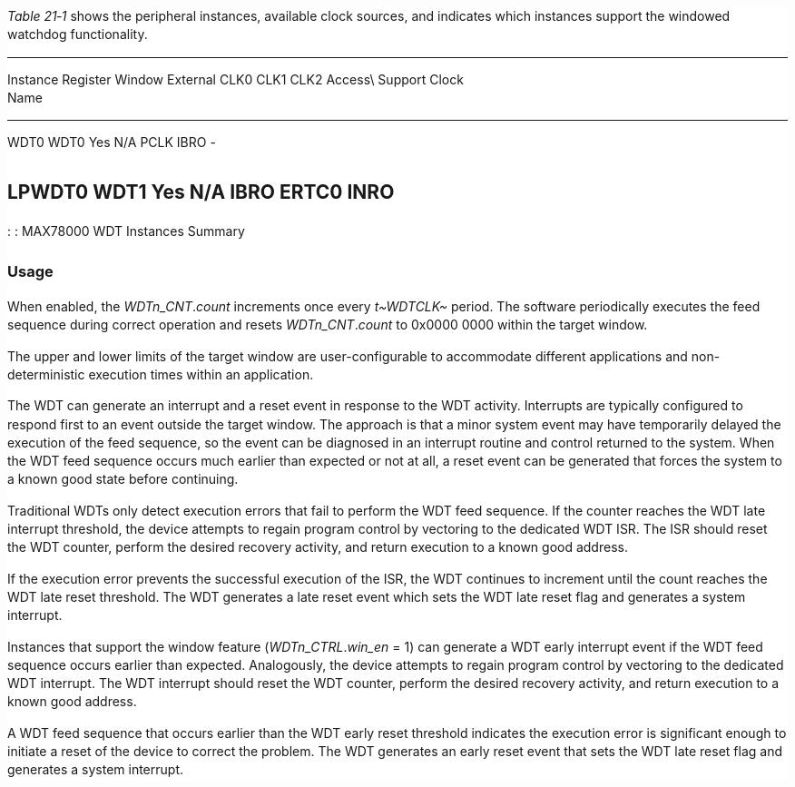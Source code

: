 *Table 21‑1* shows the peripheral instances, available clock sources,
and indicates which instances support the windowed watchdog
functionality.

  ----------------------------------------------------------------------------
  Instance   Register     Window        External    CLK0     CLK1     CLK2
             Access\      Support       Clock                         
             Name                                                     
  ---------- ------------ ------------- ----------- -------- -------- --------
  WDT0       WDT0         Yes           N/A         PCLK     IBRO     \-

  LPWDT0     WDT1         Yes           N/A         IBRO     ERTC0    INRO
  ----------------------------------------------------------------------------

  : : MAX78000 WDT Instances Summary

### Usage

When enabled, the *WDTn_CNT*.*count* increments once every *t~WDTCLK~*
period. The software periodically executes the feed sequence during
correct operation and resets *WDTn_CNT*.*count* to 0x0000 0000 within
the target window.

The upper and lower limits of the target window are user-configurable to
accommodate different applications and non-deterministic execution times
within an application.

The WDT can generate an interrupt and a reset event in response to the
WDT activity. Interrupts are typically configured to respond first to an
event outside the target window. The approach is that a minor system
event may have temporarily delayed the execution of the feed sequence,
so the event can be diagnosed in an interrupt routine and control
returned to the system. When the WDT feed sequence occurs much earlier
than expected or not at all, a reset event can be generated that forces
the system to a known good state before continuing.

Traditional WDTs only detect execution errors that fail to perform the
WDT feed sequence. If the counter reaches the WDT late interrupt
threshold, the device attempts to regain program control by vectoring to
the dedicated WDT ISR. The ISR should reset the WDT counter, perform the
desired recovery activity, and return execution to a known good address.

If the execution error prevents the successful execution of the ISR, the
WDT continues to increment until the count reaches the WDT late reset
threshold. The WDT generates a late reset event which sets the WDT late
reset flag and generates a system interrupt.

Instances that support the window feature (*WDTn_CTRL*.*win_en* = 1) can
generate a WDT early interrupt event if the WDT feed sequence occurs
earlier than expected. Analogously, the device attempts to regain
program control by vectoring to the dedicated WDT interrupt. The WDT
interrupt should reset the WDT counter, perform the desired recovery
activity, and return execution to a known good address.

A WDT feed sequence that occurs earlier than the WDT early reset
threshold indicates the execution error is significant enough to
initiate a reset of the device to correct the problem. The WDT generates
an early reset event that sets the WDT late reset flag and generates a
system interrupt.
